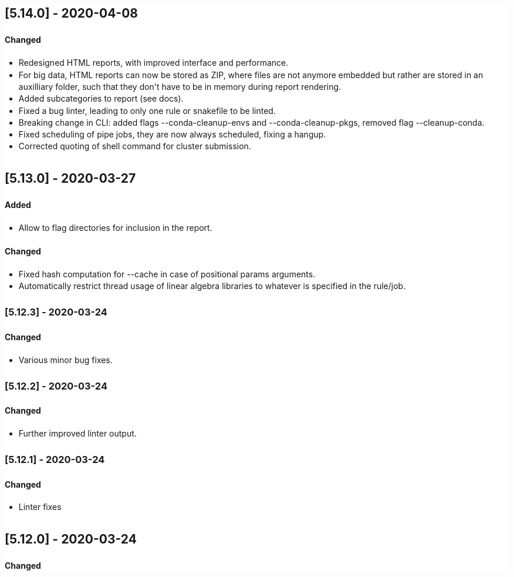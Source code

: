 ## \[5.14.0\] - 2020-04-08

#### Changed

-   Redesigned HTML reports, with improved interface and performance.
-   For big data, HTML reports can now be stored as ZIP, where files are
    not anymore embedded but rather are stored in an auxilliary folder,
    such that they don't have to be in memory during report rendering.
-   Added subcategories to report (see docs).
-   Fixed a bug linter, leading to only one rule or snakefile to be
    linted.
-   Breaking change in CLI: added flags --conda-cleanup-envs and
    --conda-cleanup-pkgs, removed flag --cleanup-conda.
-   Fixed scheduling of pipe jobs, they are now always scheduled, fixing
    a hangup.
-   Corrected quoting of shell command for cluster submission.

## \[5.13.0\] - 2020-03-27

#### Added

- Allow to flag directories for inclusion in the report.

#### Changed

- Fixed hash computation for --cache in case of positional params
  arguments.
- Automatically restrict thread usage of linear algebra libraries to whatever
  is specified in the rule/job.

### \[5.12.3\] - 2020-03-24

#### Changed

-   Various minor bug fixes.

### \[5.12.2\] - 2020-03-24

#### Changed

-   Further improved linter output.

### \[5.12.1\] - 2020-03-24

#### Changed

-   Linter fixes

## \[5.12.0\] - 2020-03-24

#### Changed


[homepage]: https://www.contributor-covenant.org